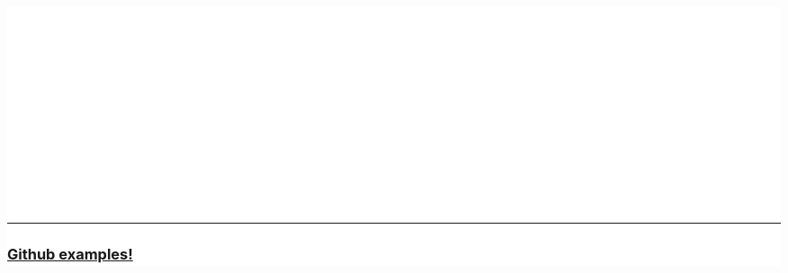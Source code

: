 &nbsp;

&nbsp;

&nbsp;

&nbsp;

&nbsp;

&nbsp;

&nbsp;

---

### <a href="https://github.com/SofthouseVxo/Education" target="_blank">Github examples!</a>